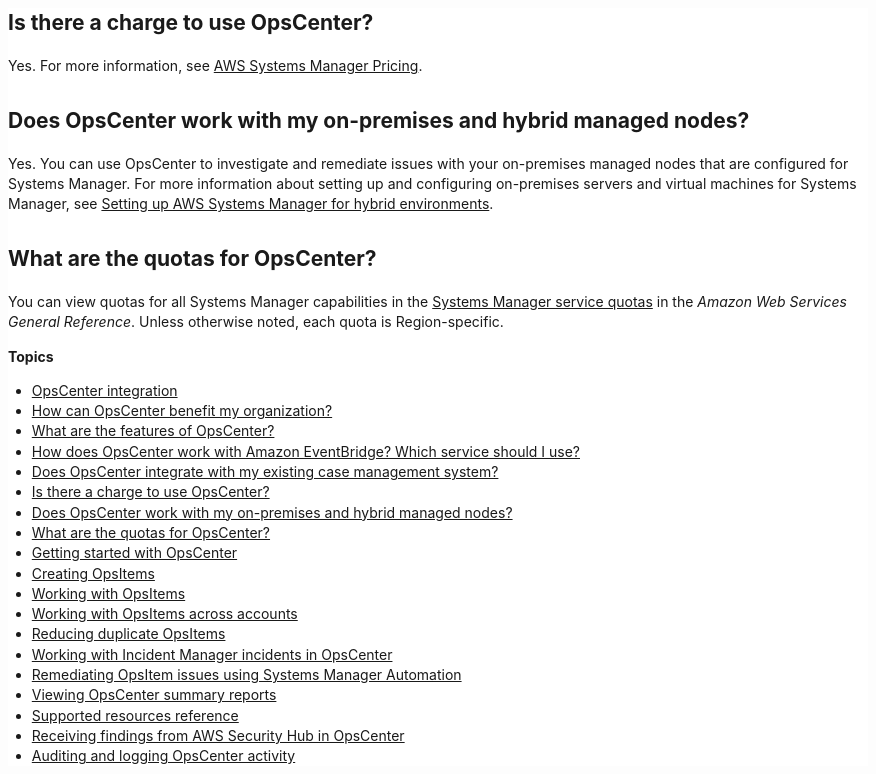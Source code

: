 ## Is there a charge to use OpsCenter?<a name="OpsCenter-learn-more-cost"></a>

Yes\. For more information, see [AWS Systems Manager Pricing](http://aws.amazon.com/systems-manager/pricing/)\.

## Does OpsCenter work with my on\-premises and hybrid managed nodes?<a name="OpsCenter-learn-more-hybrid"></a>

Yes\. You can use OpsCenter to investigate and remediate issues with your on\-premises managed nodes that are configured for Systems Manager\. For more information about setting up and configuring on\-premises servers and virtual machines for Systems Manager, see [Setting up AWS Systems Manager for hybrid environments](systems-manager-managedinstances.md)\.

## What are the quotas for OpsCenter?<a name="OpsCenter-learn-more-limits"></a>

You can view quotas for all Systems Manager capabilities in the [Systems Manager service quotas](https://docs.aws.amazon.com/general/latest/gr/ssm.html#limits_ssm) in the *Amazon Web Services General Reference*\. Unless otherwise noted, each quota is Region\-specific\.

**Topics**
+ [OpsCenter integration](#OpsCenter-integration)
+ [How can OpsCenter benefit my organization?](#OpsCenter-learn-more-benefits)
+ [What are the features of OpsCenter?](#OpsCenter-learn-more-features)
+ [How does OpsCenter work with Amazon EventBridge? Which service should I use?](#OpsCenter-learn-more-compare-CWE)
+ [Does OpsCenter integrate with my existing case management system?](#OpsCenter-learn-more-case-management)
+ [Is there a charge to use OpsCenter?](#OpsCenter-learn-more-cost)
+ [Does OpsCenter work with my on\-premises and hybrid managed nodes?](#OpsCenter-learn-more-hybrid)
+ [What are the quotas for OpsCenter?](#OpsCenter-learn-more-limits)
+ [Getting started with OpsCenter](OpsCenter-getting-started.md)
+ [Creating OpsItems](OpsCenter-creating-OpsItems.md)
+ [Working with OpsItems](OpsCenter-working-with-OpsItems.md)
+ [Working with OpsItems across accounts](OpsCenter-working-with-multiple-accounts.md)
+ [Reducing duplicate OpsItems](OpsCenter-working-deduplication.md)
+ [Working with Incident Manager incidents in OpsCenter](OpsCenter-create-OpsItems-for-Incident-Manager.md)
+ [Remediating OpsItem issues using Systems Manager Automation](OpsCenter-remediating.md)
+ [Viewing OpsCenter summary reports](OpsCenter-reports.md)
+ [Supported resources reference](OpsCenter-related-resources-reference.md)
+ [Receiving findings from AWS Security Hub in OpsCenter](opscenter-securityhub-integration.md)
+ [Auditing and logging OpsCenter activity](OpsCenter-logging-auditing.md)